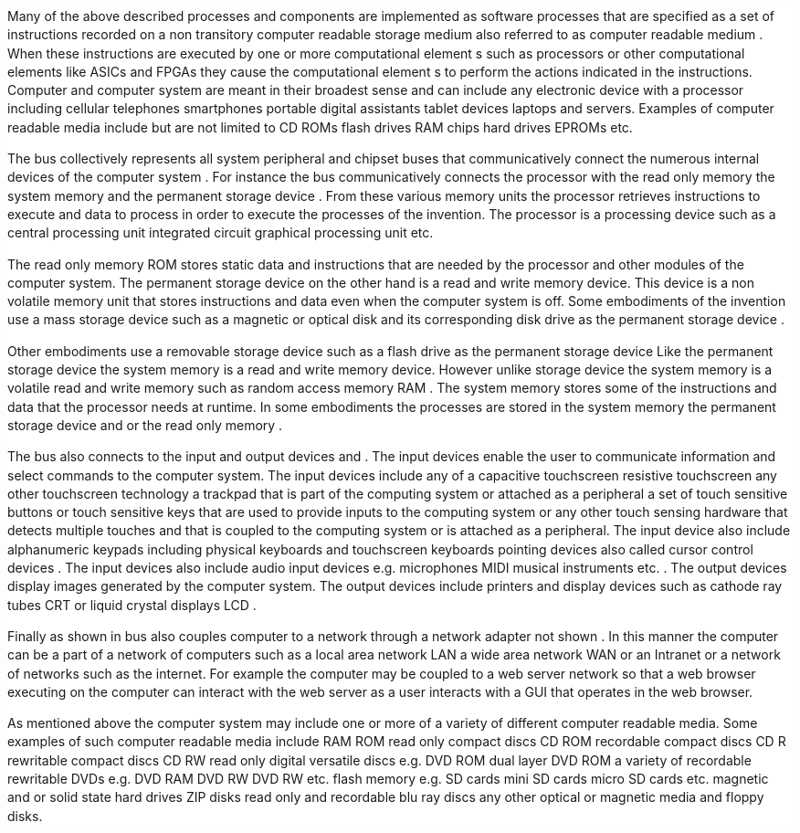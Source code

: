 Many of the above described processes and components are implemented as software processes that are specified as a set of instructions recorded on a non transitory computer readable storage medium also referred to as computer readable medium . When these instructions are executed by one or more computational element s such as processors or other computational elements like ASICs and FPGAs they cause the computational element s to perform the actions indicated in the instructions. Computer and computer system are meant in their broadest sense and can include any electronic device with a processor including cellular telephones smartphones portable digital assistants tablet devices laptops and servers. Examples of computer readable media include but are not limited to CD ROMs flash drives RAM chips hard drives EPROMs etc.

The bus collectively represents all system peripheral and chipset buses that communicatively connect the numerous internal devices of the computer system . For instance the bus communicatively connects the processor with the read only memory the system memory and the permanent storage device . From these various memory units the processor retrieves instructions to execute and data to process in order to execute the processes of the invention. The processor is a processing device such as a central processing unit integrated circuit graphical processing unit etc.

The read only memory ROM stores static data and instructions that are needed by the processor and other modules of the computer system. The permanent storage device on the other hand is a read and write memory device. This device is a non volatile memory unit that stores instructions and data even when the computer system is off. Some embodiments of the invention use a mass storage device such as a magnetic or optical disk and its corresponding disk drive as the permanent storage device .

Other embodiments use a removable storage device such as a flash drive as the permanent storage device Like the permanent storage device the system memory is a read and write memory device. However unlike storage device the system memory is a volatile read and write memory such as random access memory RAM . The system memory stores some of the instructions and data that the processor needs at runtime. In some embodiments the processes are stored in the system memory the permanent storage device and or the read only memory .

The bus also connects to the input and output devices and . The input devices enable the user to communicate information and select commands to the computer system. The input devices include any of a capacitive touchscreen resistive touchscreen any other touchscreen technology a trackpad that is part of the computing system or attached as a peripheral a set of touch sensitive buttons or touch sensitive keys that are used to provide inputs to the computing system or any other touch sensing hardware that detects multiple touches and that is coupled to the computing system or is attached as a peripheral. The input device also include alphanumeric keypads including physical keyboards and touchscreen keyboards pointing devices also called cursor control devices . The input devices also include audio input devices e.g. microphones MIDI musical instruments etc. . The output devices display images generated by the computer system. The output devices include printers and display devices such as cathode ray tubes CRT or liquid crystal displays LCD .

Finally as shown in bus also couples computer to a network through a network adapter not shown . In this manner the computer can be a part of a network of computers such as a local area network LAN a wide area network WAN or an Intranet or a network of networks such as the internet. For example the computer may be coupled to a web server network so that a web browser executing on the computer can interact with the web server as a user interacts with a GUI that operates in the web browser.

As mentioned above the computer system may include one or more of a variety of different computer readable media. Some examples of such computer readable media include RAM ROM read only compact discs CD ROM recordable compact discs CD R rewritable compact discs CD RW read only digital versatile discs e.g. DVD ROM dual layer DVD ROM a variety of recordable rewritable DVDs e.g. DVD RAM DVD RW DVD RW etc. flash memory e.g. SD cards mini SD cards micro SD cards etc. magnetic and or solid state hard drives ZIP disks read only and recordable blu ray discs any other optical or magnetic media and floppy disks.
